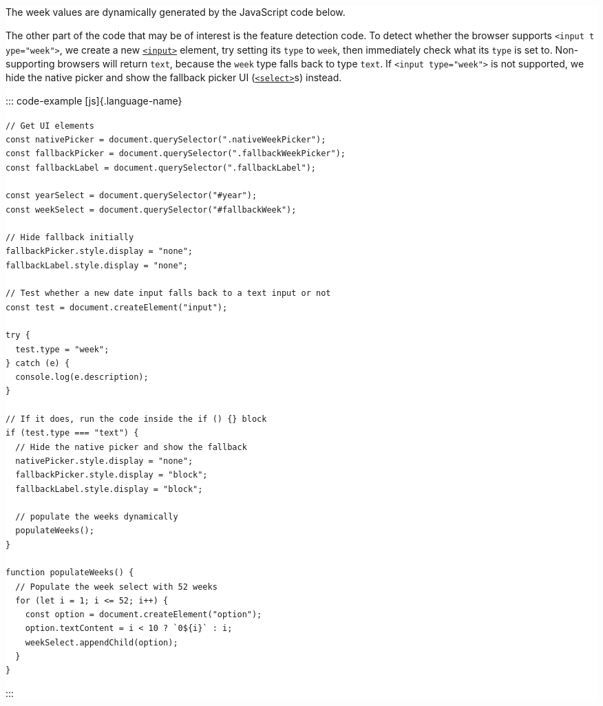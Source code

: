 The week values are dynamically generated by the JavaScript code below.

The other part of the code that may be of interest is the feature
detection code. To detect whether the browser supports
`<input type="week">`, we create a new [`<input>`](../input) element,
try setting its `type` to `week`, then immediately check what its `type`
is set to. Non-supporting browsers will return `text`, because the
`week` type falls back to type `text`. If `<input type="week">` is not
supported, we hide the native picker and show the fallback picker UI
([`<select>`](../select)s) instead.

::: code-example
[js]{.language-name}

``` {signature="nqTtjvcW5yQSer5JqjQ0mgZehIU0tQ+CY2+L1gaBmjk=" data-language="js"}
// Get UI elements
const nativePicker = document.querySelector(".nativeWeekPicker");
const fallbackPicker = document.querySelector(".fallbackWeekPicker");
const fallbackLabel = document.querySelector(".fallbackLabel");

const yearSelect = document.querySelector("#year");
const weekSelect = document.querySelector("#fallbackWeek");

// Hide fallback initially
fallbackPicker.style.display = "none";
fallbackLabel.style.display = "none";

// Test whether a new date input falls back to a text input or not
const test = document.createElement("input");

try {
  test.type = "week";
} catch (e) {
  console.log(e.description);
}

// If it does, run the code inside the if () {} block
if (test.type === "text") {
  // Hide the native picker and show the fallback
  nativePicker.style.display = "none";
  fallbackPicker.style.display = "block";
  fallbackLabel.style.display = "block";

  // populate the weeks dynamically
  populateWeeks();
}

function populateWeeks() {
  // Populate the week select with 52 weeks
  for (let i = 1; i <= 52; i++) {
    const option = document.createElement("option");
    option.textContent = i < 10 ? `0${i}` : i;
    weekSelect.appendChild(option);
  }
}
```
:::
